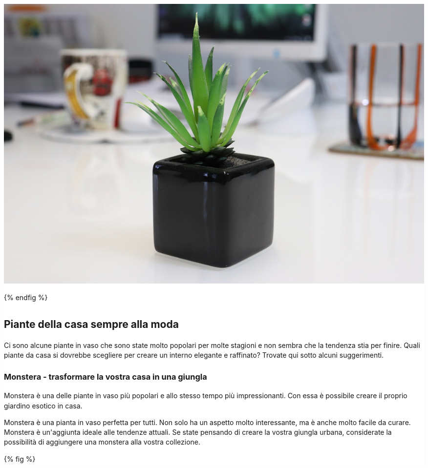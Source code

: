 ![House plants – aloe vera](/uploads/kwiaty-doniczkowe-aloes.jpg "House plants – aloe vera")

{% endfig %}

## Piante della casa sempre alla moda

Ci sono alcune piante in vaso che sono state molto popolari per molte stagioni e non sembra che la tendenza stia per finire. Quali piante da casa si dovrebbe scegliere per creare un interno elegante e raffinato? Trovate qui sotto alcuni suggerimenti.

### Monstera - trasformare la vostra casa in una giungla

Monstera è una delle piante in vaso più popolari e allo stesso tempo più impressionanti. Con essa è possibile creare il proprio giardino esotico in casa.

Monstera è una pianta in vaso perfetta per tutti. Non solo ha un aspetto molto interessante, ma è anche molto facile da curare. Monstera è un'aggiunta ideale alle tendenze attuali. Se state pensando di creare la vostra giungla urbana, considerate la possibilità di aggiungere una monstera alla vostra collezione.

{% fig %}